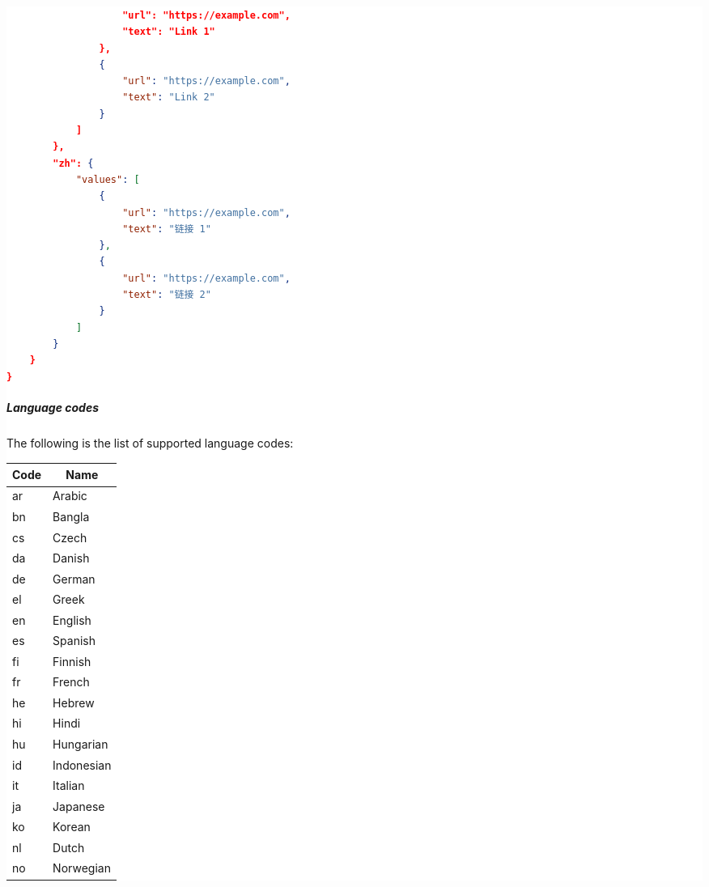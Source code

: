 ```json
                    "url": "https://example.com",
                    "text": "Link 1"
                },
                {
                    "url": "https://example.com",
                    "text": "Link 2"
                }
            ]
        },
        "zh": {
            "values": [
                {
                    "url": "https://example.com",
                    "text": "链接 1"
                },
                {
                    "url": "https://example.com",
                    "text": "链接 2"
                }
            ]
        }
    }
}
```

##### Language codes

The following is the list of supported language codes:

| Code | Name      |
|------|-----------|
|ar    |Arabic     |
|bn    |Bangla     |
|cs    |Czech      |
|da    |Danish     |
|de    |German     |
|el    |Greek      |
|en    |English    |
|es    |Spanish    |
|fi    |Finnish    |
|fr    |French     |
|he    |Hebrew     |
|hi    |Hindi      |
|hu    |Hungarian  |
|id    |Indonesian |
|it    |Italian    |
|ja    |Japanese   |
|ko    |Korean     |
|nl    |Dutch      |
|no    |Norwegian  |